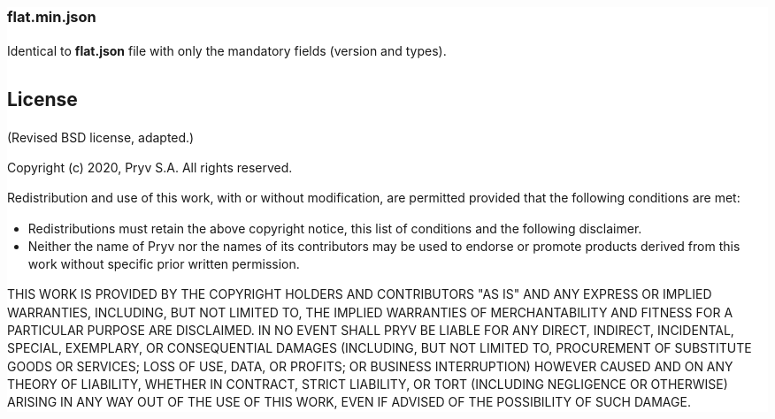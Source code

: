 ### flat.min.json

Identical to **flat.json** file with only the mandatory fields (version and types).

## License

(Revised BSD license, adapted.)

Copyright (c) 2020, Pryv S.A. All rights reserved.

Redistribution and use of this work, with or without modification, are permitted provided that the following conditions are met:

* Redistributions must retain the above copyright notice, this list of conditions and the following disclaimer.
* Neither the name of Pryv nor the names of its contributors may be used to endorse or promote products derived from this work without specific prior written permission.

THIS WORK IS PROVIDED BY THE COPYRIGHT HOLDERS AND CONTRIBUTORS "AS IS" AND ANY EXPRESS OR IMPLIED WARRANTIES, INCLUDING, BUT NOT LIMITED TO, THE IMPLIED WARRANTIES OF MERCHANTABILITY AND FITNESS FOR A PARTICULAR PURPOSE ARE DISCLAIMED. IN NO EVENT SHALL PRYV BE LIABLE FOR ANY DIRECT, INDIRECT, INCIDENTAL, SPECIAL, EXEMPLARY, OR CONSEQUENTIAL DAMAGES (INCLUDING, BUT NOT LIMITED TO, PROCUREMENT OF SUBSTITUTE GOODS OR SERVICES; LOSS OF USE, DATA, OR PROFITS; OR BUSINESS INTERRUPTION) HOWEVER CAUSED AND ON ANY THEORY OF LIABILITY, WHETHER IN CONTRACT, STRICT LIABILITY, OR TORT (INCLUDING NEGLIGENCE OR OTHERWISE) ARISING IN ANY WAY OUT OF THE USE OF THIS WORK, EVEN IF ADVISED OF THE POSSIBILITY OF SUCH DAMAGE.
